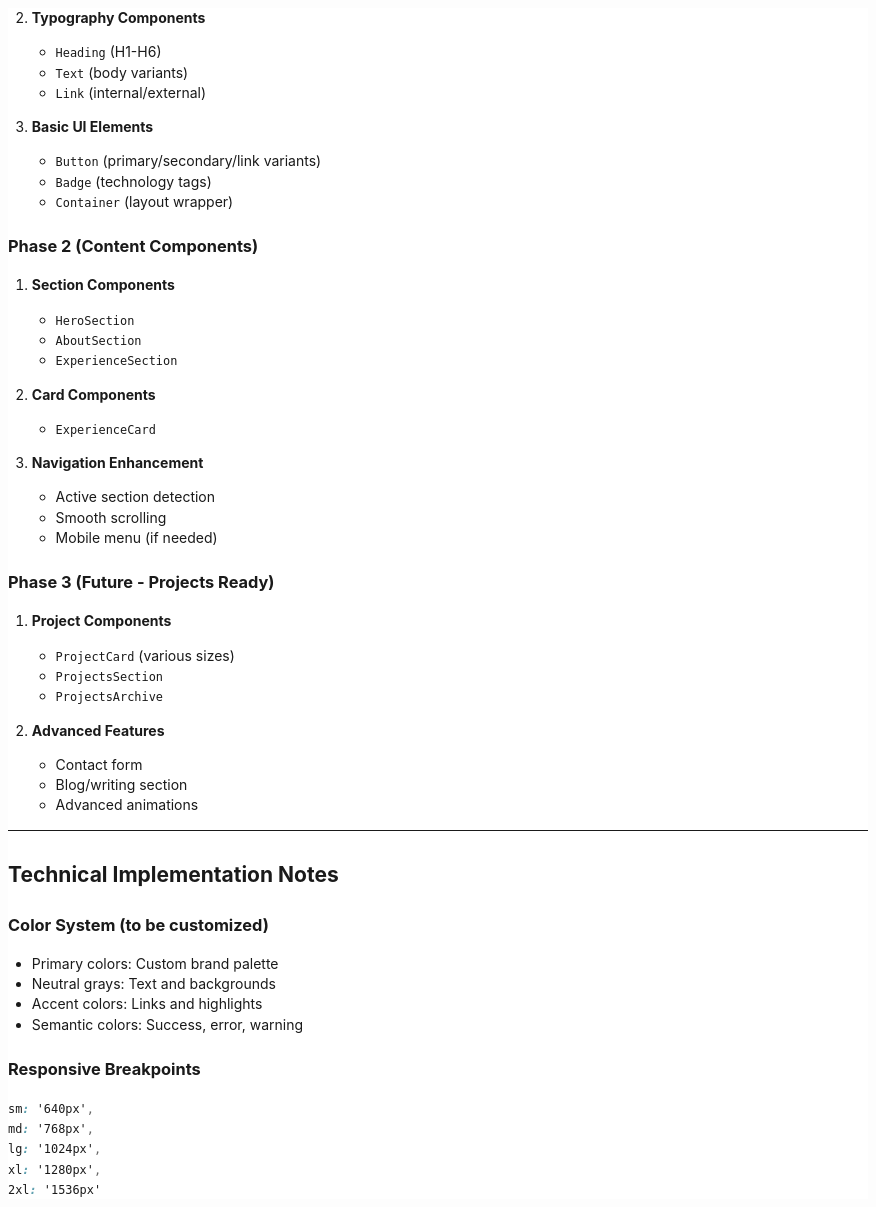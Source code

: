 2. **Typography Components**
   - `Heading` (H1-H6)
   - `Text` (body variants)
   - `Link` (internal/external)

3. **Basic UI Elements**
   - `Button` (primary/secondary/link variants)
   - `Badge` (technology tags)
   - `Container` (layout wrapper)

### Phase 2 (Content Components)

1. **Section Components**
   - `HeroSection`
   - `AboutSection`
   - `ExperienceSection`

2. **Card Components**
   - `ExperienceCard`

3. **Navigation Enhancement**
   - Active section detection
   - Smooth scrolling
   - Mobile menu (if needed)

### Phase 3 (Future - Projects Ready)

1. **Project Components**
   - `ProjectCard` (various sizes)
   - `ProjectsSection`
   - `ProjectsArchive`

2. **Advanced Features**
   - Contact form
   - Blog/writing section
   - Advanced animations

---

## Technical Implementation Notes

### Color System (to be customized)

- Primary colors: Custom brand palette
- Neutral grays: Text and backgrounds
- Accent colors: Links and highlights
- Semantic colors: Success, error, warning

### Responsive Breakpoints

```css
sm: '640px',
md: '768px',
lg: '1024px',
xl: '1280px',
2xl: '1536px'
```
